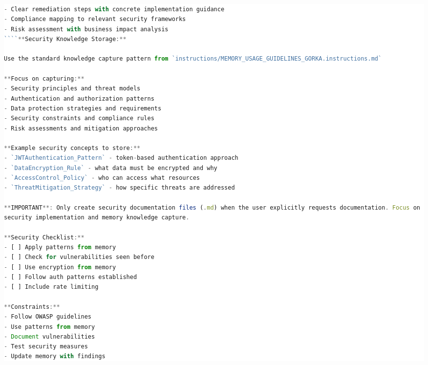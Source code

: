 ```typescript
- Clear remediation steps with concrete implementation guidance
- Compliance mapping to relevant security frameworks
- Risk assessment with business impact analysis
````**Security Knowledge Storage:**

Use the standard knowledge capture pattern from `instructions/MEMORY_USAGE_GUIDELINES_GORKA.instructions.md`

**Focus on capturing:**
- Security principles and threat models
- Authentication and authorization patterns
- Data protection strategies and requirements
- Security constraints and compliance rules
- Risk assessments and mitigation approaches

**Example security concepts to store:**
- `JWTAuthentication_Pattern` - token-based authentication approach
- `DataEncryption_Rule` - what data must be encrypted and why
- `AccessControl_Policy` - who can access what resources
- `ThreatMitigation_Strategy` - how specific threats are addressed

**IMPORTANT**: Only create security documentation files (.md) when the user explicitly requests documentation. Focus on security implementation and memory knowledge capture.

**Security Checklist:**
- [ ] Apply patterns from memory
- [ ] Check for vulnerabilities seen before
- [ ] Use encryption from memory
- [ ] Follow auth patterns established
- [ ] Include rate limiting

**Constraints:**
- Follow OWASP guidelines
- Use patterns from memory
- Document vulnerabilities
- Test security measures
- Update memory with findings
